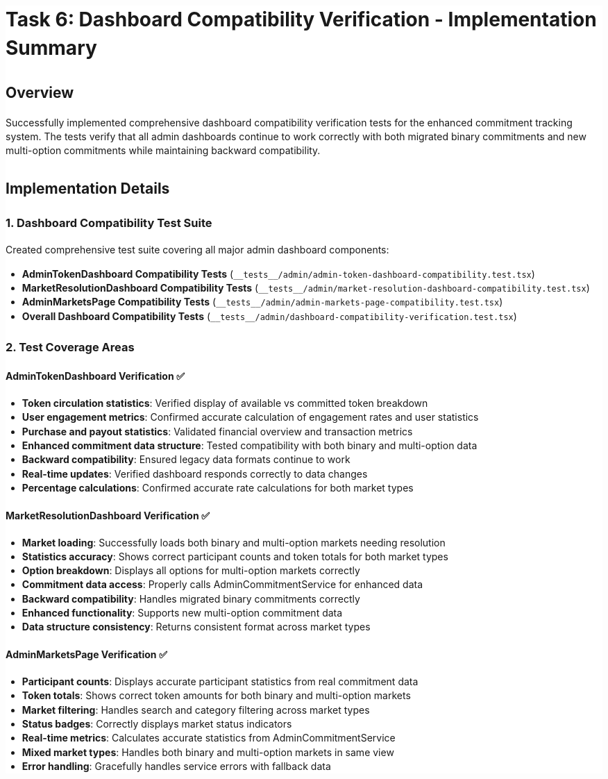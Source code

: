# Task 6: Dashboard Compatibility Verification - Implementation Summary

## Overview

Successfully implemented comprehensive dashboard compatibility verification tests for the enhanced commitment tracking system. The tests verify that all admin dashboards continue to work correctly with both migrated binary commitments and new multi-option commitments while maintaining backward compatibility.

## Implementation Details

### 1. Dashboard Compatibility Test Suite

Created comprehensive test suite covering all major admin dashboard components:

- **AdminTokenDashboard Compatibility Tests** (`__tests__/admin/admin-token-dashboard-compatibility.test.tsx`)
- **MarketResolutionDashboard Compatibility Tests** (`__tests__/admin/market-resolution-dashboard-compatibility.test.tsx`)  
- **AdminMarketsPage Compatibility Tests** (`__tests__/admin/admin-markets-page-compatibility.test.tsx`)
- **Overall Dashboard Compatibility Tests** (`__tests__/admin/dashboard-compatibility-verification.test.tsx`)

### 2. Test Coverage Areas

#### AdminTokenDashboard Verification ✅
- **Token circulation statistics**: Verified display of available vs committed token breakdown
- **User engagement metrics**: Confirmed accurate calculation of engagement rates and user statistics
- **Purchase and payout statistics**: Validated financial overview and transaction metrics
- **Enhanced commitment data structure**: Tested compatibility with both binary and multi-option data
- **Backward compatibility**: Ensured legacy data formats continue to work
- **Real-time updates**: Verified dashboard responds correctly to data changes
- **Percentage calculations**: Confirmed accurate rate calculations for both market types

#### MarketResolutionDashboard Verification ✅
- **Market loading**: Successfully loads both binary and multi-option markets needing resolution
- **Statistics accuracy**: Shows correct participant counts and token totals for both market types
- **Option breakdown**: Displays all options for multi-option markets correctly
- **Commitment data access**: Properly calls AdminCommitmentService for enhanced data
- **Backward compatibility**: Handles migrated binary commitments correctly
- **Enhanced functionality**: Supports new multi-option commitment data
- **Data structure consistency**: Returns consistent format across market types

#### AdminMarketsPage Verification ✅
- **Participant counts**: Displays accurate participant statistics from real commitment data
- **Token totals**: Shows correct token amounts for both binary and multi-option markets
- **Market filtering**: Handles search and category filtering across market types
- **Status badges**: Correctly displays market status indicators
- **Real-time metrics**: Calculates accurate statistics from AdminCommitmentService
- **Mixed market types**: Handles both binary and multi-option markets in same view
- **Error handling**: Gracefully handles service errors with fallback data
